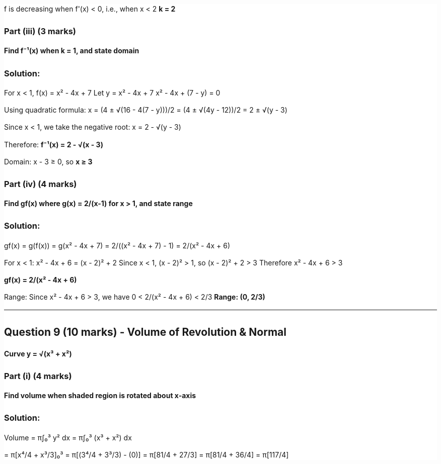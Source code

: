 f is decreasing when f'(x) < 0, i.e., when x < 2
**k = 2**

### Part (iii) (3 marks)
**Find f⁻¹(x) when k = 1, and state domain**

### Solution:
For x < 1, f(x) = x² - 4x + 7
Let y = x² - 4x + 7
x² - 4x + (7 - y) = 0

Using quadratic formula:
x = (4 ± √(16 - 4(7 - y)))/2 = (4 ± √(4y - 12))/2 = 2 ± √(y - 3)

Since x < 1, we take the negative root:
x = 2 - √(y - 3)

Therefore: **f⁻¹(x) = 2 - √(x - 3)**

Domain: x - 3 ≥ 0, so **x ≥ 3**

### Part (iv) (4 marks)
**Find gf(x) where g(x) = 2/(x-1) for x > 1, and state range**

### Solution:
gf(x) = g(f(x)) = g(x² - 4x + 7) = 2/((x² - 4x + 7) - 1) = 2/(x² - 4x + 6)

For x < 1: x² - 4x + 6 = (x - 2)² + 2
Since x < 1, (x - 2)² > 1, so (x - 2)² + 2 > 3
Therefore x² - 4x + 6 > 3

**gf(x) = 2/(x² - 4x + 6)**

Range: Since x² - 4x + 6 > 3, we have 0 < 2/(x² - 4x + 6) < 2/3
**Range: (0, 2/3)**

---

## Question 9 (10 marks) - Volume of Revolution & Normal
**Curve y = √(x³ + x²)**

### Part (i) (4 marks)
**Find volume when shaded region is rotated about x-axis**

### Solution:
Volume = π∫₀³ y² dx = π∫₀³ (x³ + x²) dx

= π[x⁴/4 + x³/3]₀³
= π[(3⁴/4 + 3³/3) - (0)]
= π[81/4 + 27/3]
= π[81/4 + 36/4]
= π[117/4]
